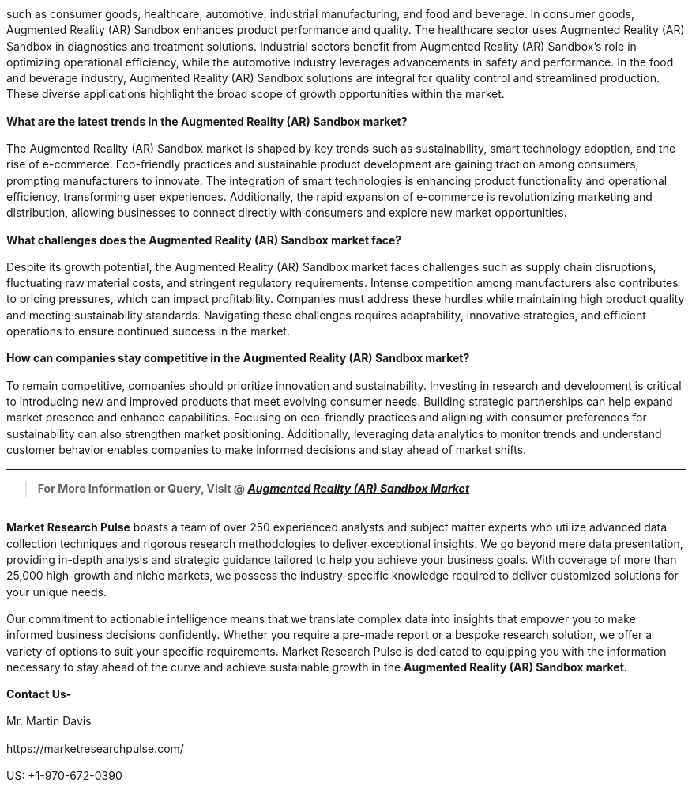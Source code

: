 such as consumer goods, healthcare, automotive, industrial manufacturing, and food and beverage. In consumer goods, Augmented Reality (AR) Sandbox enhances product performance and quality. The healthcare sector uses Augmented Reality (AR) Sandbox in diagnostics and treatment solutions. Industrial sectors benefit from Augmented Reality (AR) Sandbox&rsquo;s role in optimizing operational efficiency, while the automotive industry leverages advancements in safety and performance. In the food and beverage industry, Augmented Reality (AR) Sandbox solutions are integral for quality control and streamlined production. These diverse applications highlight the broad scope of growth opportunities within the market.</p><p><strong>What are the latest trends in the Augmented Reality (AR) Sandbox market?</strong></p><p>The Augmented Reality (AR) Sandbox market is shaped by key trends such as sustainability, smart technology adoption, and the rise of e-commerce. Eco-friendly practices and sustainable product development are gaining traction among consumers, prompting manufacturers to innovate. The integration of smart technologies is enhancing product functionality and operational efficiency, transforming user experiences. Additionally, the rapid expansion of e-commerce is revolutionizing marketing and distribution, allowing businesses to connect directly with consumers and explore new market opportunities.</p><p><strong>What challenges does the Augmented Reality (AR) Sandbox market face?</strong></p><p>Despite its growth potential, the Augmented Reality (AR) Sandbox market faces challenges such as supply chain disruptions, fluctuating raw material costs, and stringent regulatory requirements. Intense competition among manufacturers also contributes to pricing pressures, which can impact profitability. Companies must address these hurdles while maintaining high product quality and meeting sustainability standards. Navigating these challenges requires adaptability, innovative strategies, and efficient operations to ensure continued success in the market.</p><p><strong>How can companies stay competitive in the Augmented Reality (AR) Sandbox market?</strong></p><p>To remain competitive, companies should prioritize innovation and sustainability. Investing in research and development is critical to introducing new and improved products that meet evolving consumer needs. Building strategic partnerships can help expand market presence and enhance capabilities. Focusing on eco-friendly practices and aligning with consumer preferences for sustainability can also strengthen market positioning. Additionally, leveraging data analytics to monitor trends and understand customer behavior enables companies to make informed decisions and stay ahead of market shifts.</p><hr /><blockquote><p><strong>For More Information or Query, Visit @&nbsp;<em><a href="https://marketresearchpulse.com/report/98972/augmented-reality-ar-sandbox-market?utm_source=Linkedin&utm_medium=0115">Augmented Reality (AR) Sandbox Market</a></em></strong></p></blockquote><hr /><p><strong>Market Research Pulse</strong> boasts a team of over 250 experienced analysts and subject matter experts who utilize advanced data collection techniques and rigorous research methodologies to deliver exceptional insights. We go beyond mere data presentation, providing in-depth analysis and strategic guidance tailored to help you achieve your business goals. With coverage of more than 25,000 high-growth and niche markets, we possess the industry-specific knowledge required to deliver customized solutions for your unique needs.</p><p>Our commitment to actionable intelligence means that we translate complex data into insights that empower you to make informed business decisions confidently. Whether you require a pre-made report or a bespoke research solution, we offer a variety of options to suit your specific requirements. Market Research Pulse is dedicated to equipping you with the information necessary to stay ahead of the curve and achieve sustainable growth in the <strong>Augmented Reality (AR) Sandbox market.</strong></p><p><strong>Contact Us-</strong></p><p>Mr. Martin Davis</p><p>https://marketresearchpulse.com/</p><p>US: +1-970-672-0390</p>
